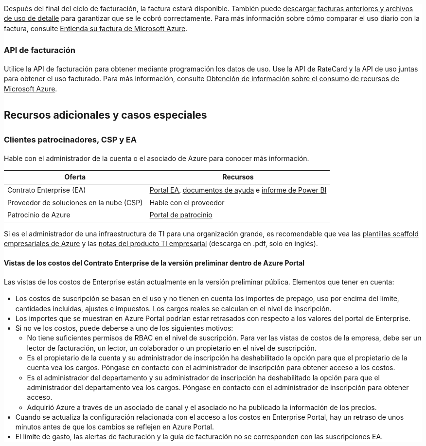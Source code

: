 Después del final del ciclo de facturación, la factura estará disponible. También puede [descargar facturas anteriores y archivos de uso de detalle](billing-download-azure-invoice-daily-usage-date.md) para garantizar que se le cobró correctamente. Para más información sobre cómo comparar el uso diario con la factura, consulte [Entienda su factura de Microsoft Azure](billing-understand-your-bill.md).

### <a name="billing-api"></a>API de facturación

Utilice la API de facturación para obtener mediante programación los datos de uso. Use la API de RateCard y la API de uso juntas para obtener el uso facturado. Para más información, consulte [Obtención de información sobre el consumo de recursos de Microsoft Azure](billing-usage-rate-card-overview.md).

## <a name="other-offers"></a> Recursos adicionales y casos especiales

### <a name="ea-csp-and-sponsorship-customers"></a>Clientes patrocinadores, CSP y EA
Hable con el administrador de la cuenta o el asociado de Azure para conocer más información.

| Oferta | Recursos |
|-------------------------------|-----------------------------------------------------------------------------------|
| Contrato Enterprise (EA) | [Portal EA](https://ea.azure.com/), [documentos de ayuda](https://ea.azure.com/helpdocs) e [informe de Power BI](https://powerbi.microsoft.com/documentation/powerbi-content-pack-azure-enterprise/) |
| Proveedor de soluciones en la nube (CSP) | Hable con el proveedor |
| Patrocinio de Azure | [Portal de patrocinio](https://www.microsoftazuresponsorships.com/) |

Si es el administrador de una infraestructura de TI para una organización grande, es recomendable que vea las [plantillas scaffold empresariales de Azure](/azure/architecture/cloud-adoption-guide/subscription-governance) y las [notas del producto TI empresarial](http://download.microsoft.com/download/F/F/F/FFF60E6C-DBA1-4214-BEFD-3130C340B138/Azure_Onboarding_Guide_for_IT_Organizations_EN_US.pdf) (descarga en .pdf, solo en inglés).

#### <a name="EA"></a>Vistas de los costos del Contrato Enterprise de la versión preliminar dentro de Azure Portal 

Las vistas de los costos de Enterprise están actualmente en la versión preliminar pública. Elementos que tener en cuenta:
- Los costos de suscripción se basan en el uso y no tienen en cuenta los importes de prepago, uso por encima del límite, cantidades incluidas, ajustes e impuestos. Los cargos reales se calculan en el nivel de inscripción. 
- Los importes que se muestran en Azure Portal podrían estar retrasados con respecto a los valores del portal de Enterprise.  
- Si no ve los costos, puede deberse a uno de los siguientes motivos:
    - No tiene suficientes permisos de RBAC en el nivel de suscripción. Para ver las vistas de costos de la empresa, debe ser un lector de facturación, un lector, un colaborador o un propietario en el nivel de suscripción.
    - Es el propietario de la cuenta y su administrador de inscripción ha deshabilitado la opción para que el propietario de la cuenta vea los cargos.  Póngase en contacto con el administrador de inscripción para obtener acceso a los costos. 
    - Es el administrador del departamento y su administrador de inscripción ha deshabilitado la opción para que el administrador del departamento vea los cargos.  Póngase en contacto con el administrador de inscripción para obtener acceso. 
    - Adquirió Azure a través de un asociado de canal y el asociado no ha publicado la información de los precios.  
- Cuando se actualiza la configuración relacionada con el acceso a los costos en Enterprise Portal, hay un retraso de unos minutos antes de que los cambios se reflejen en Azure Portal.
- El límite de gasto, las alertas de facturación y la guía de facturación no se corresponden con las suscripciones EA.
